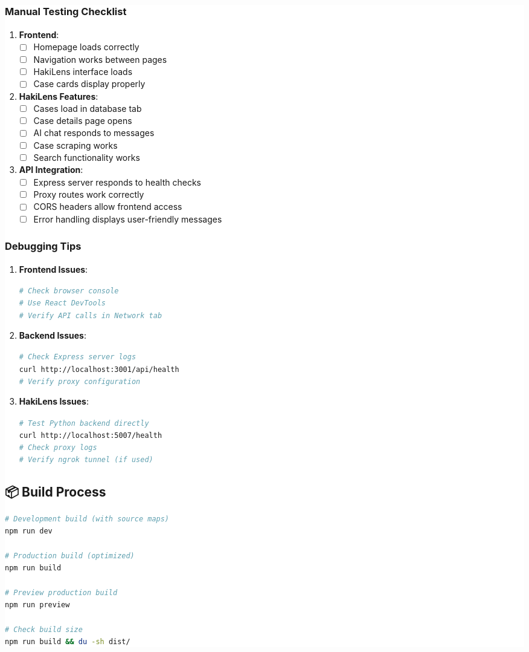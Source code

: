 ### Manual Testing Checklist

1. **Frontend**:
   - [ ] Homepage loads correctly
   - [ ] Navigation works between pages
   - [ ] HakiLens interface loads
   - [ ] Case cards display properly

2. **HakiLens Features**:
   - [ ] Cases load in database tab
   - [ ] Case details page opens
   - [ ] AI chat responds to messages
   - [ ] Case scraping works
   - [ ] Search functionality works

3. **API Integration**:
   - [ ] Express server responds to health checks
   - [ ] Proxy routes work correctly
   - [ ] CORS headers allow frontend access
   - [ ] Error handling displays user-friendly messages

### Debugging Tips

1. **Frontend Issues**:
   ```bash
   # Check browser console
   # Use React DevTools
   # Verify API calls in Network tab
   ```

2. **Backend Issues**:
   ```bash
   # Check Express server logs
   curl http://localhost:3001/api/health
   # Verify proxy configuration
   ```

3. **HakiLens Issues**:
   ```bash
   # Test Python backend directly
   curl http://localhost:5007/health
   # Check proxy logs
   # Verify ngrok tunnel (if used)
   ```

## 📦 Build Process

```bash
# Development build (with source maps)
npm run dev

# Production build (optimized)
npm run build

# Preview production build
npm run preview

# Check build size
npm run build && du -sh dist/
```
